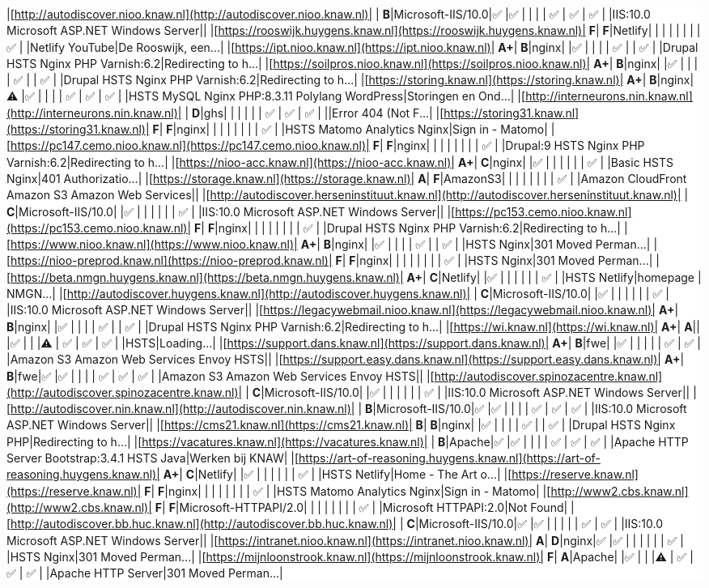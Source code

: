 |[http://autodiscover.nioo.knaw.nl](http://autodiscover.nioo.knaw.nl)| | **B**|Microsoft-IIS/10.0|:white_check_mark: |:white_check_mark: | | | | :white_check_mark: | :white_check_mark: | :white_check_mark: | |IIS:10.0 Microsoft ASP.NET Windows Server||
|[https://rooswijk.huygens.knaw.nl](https://rooswijk.huygens.knaw.nl)| **F**| **F**|Netlify| | | | | | | | :white_check_mark: | |Netlify YouTube|De Rooswijk, een...|
|[https://ipt.nioo.knaw.nl](https://ipt.nioo.knaw.nl)| **A+**| **B**|nginx| |:white_check_mark: | | | | :white_check_mark: | | :white_check_mark: | |Drupal HSTS Nginx PHP Varnish:6.2|Redirecting to h...|
|[https://soilpros.nioo.knaw.nl](https://soilpros.nioo.knaw.nl)| **A+**| **B**|nginx| |:white_check_mark: | | | | :white_check_mark: | | :white_check_mark: | |Drupal HSTS Nginx PHP Varnish:6.2|Redirecting to h...|
|[https://storing.knaw.nl](https://storing.knaw.nl)| **A+**| **B**|nginx|:warning: |:white_check_mark: | | | | :white_check_mark: | :white_check_mark: | :white_check_mark: | |HSTS MySQL Nginx PHP:8.3.11 Polylang WordPress|Storingen en Ond...|
|[http://interneurons.nin.knaw.nl](http://interneurons.nin.knaw.nl)| | **D**|ghs| | | | | | :white_check_mark: | :white_check_mark: | :white_check_mark: | ||Error 404 (Not F...|
|[https://storing31.knaw.nl](https://storing31.knaw.nl)| **F**| **F**|nginx| | | | | | | | :white_check_mark: | |HSTS Matomo Analytics Nginx|Sign in - Matomo|
|[https://pc147.cemo.nioo.knaw.nl](https://pc147.cemo.nioo.knaw.nl)| **F**| **F**|nginx| | | | | | | | :white_check_mark: | |Drupal:9 HSTS Nginx PHP Varnish:6.2|Redirecting to h...|
|[https://nioo-acc.knaw.nl](https://nioo-acc.knaw.nl)| **A+**| **C**|nginx| |:white_check_mark: | | | | | | :white_check_mark: | |Basic HSTS Nginx|401 Authorizatio...|
|[https://storage.knaw.nl](https://storage.knaw.nl)| **A**| **F**|AmazonS3| | | | | | | | :white_check_mark: | |Amazon CloudFront Amazon S3 Amazon Web Services||
|[http://autodiscover.herseninstituut.knaw.nl](http://autodiscover.herseninstituut.knaw.nl)| | **C**|Microsoft-IIS/10.0| |:white_check_mark: | | | | | | :white_check_mark: | |IIS:10.0 Microsoft ASP.NET Windows Server||
|[https://pc153.cemo.nioo.knaw.nl](https://pc153.cemo.nioo.knaw.nl)| **F**| **F**|nginx| | | | | | | | :white_check_mark: | |Drupal HSTS Nginx PHP Varnish:6.2|Redirecting to h...|
|[https://www.nioo.knaw.nl](https://www.nioo.knaw.nl)| **A+**| **B**|nginx| |:white_check_mark: | | | | :white_check_mark: | | :white_check_mark: | |HSTS Nginx|301 Moved Perman...|
|[https://nioo-preprod.knaw.nl](https://nioo-preprod.knaw.nl)| **F**| **F**|nginx| | | | | | | | :white_check_mark: | |HSTS Nginx|301 Moved Perman...|
|[https://beta.nmgn.huygens.knaw.nl](https://beta.nmgn.huygens.knaw.nl)| **A+**| **C**|Netlify| |:white_check_mark: | | | | | | :white_check_mark: | |HSTS Netlify|homepage | NMGN...|
|[http://autodiscover.huygens.knaw.nl](http://autodiscover.huygens.knaw.nl)| | **C**|Microsoft-IIS/10.0| |:white_check_mark: | | | | | | :white_check_mark: | |IIS:10.0 Microsoft ASP.NET Windows Server||
|[https://legacywebmail.nioo.knaw.nl](https://legacywebmail.nioo.knaw.nl)| **A+**| **B**|nginx| |:white_check_mark: | | | | :white_check_mark: | | :white_check_mark: | |Drupal HSTS Nginx PHP Varnish:6.2|Redirecting to h...|
|[https://wi.knaw.nl](https://wi.knaw.nl)| **A+**| **A**|| |:white_check_mark: | | |:warning: | :white_check_mark: | :white_check_mark: | :white_check_mark: | |HSTS|Loading...|
|[https://support.dans.knaw.nl](https://support.dans.knaw.nl)| **A+**| **B**|fwe| |:white_check_mark: | | | | | :white_check_mark: | :white_check_mark: | |Amazon S3 Amazon Web Services Envoy HSTS||
|[https://support.easy.dans.knaw.nl](https://support.easy.dans.knaw.nl)| **A+**| **B**|fwe|:white_check_mark: |:white_check_mark: | | | | :white_check_mark: | :white_check_mark: | :white_check_mark: | |Amazon S3 Amazon Web Services Envoy HSTS||
|[http://autodiscover.spinozacentre.knaw.nl](http://autodiscover.spinozacentre.knaw.nl)| | **C**|Microsoft-IIS/10.0| |:white_check_mark: | | | | | | :white_check_mark: | |IIS:10.0 Microsoft ASP.NET Windows Server||
|[http://autodiscover.nin.knaw.nl](http://autodiscover.nin.knaw.nl)| | **B**|Microsoft-IIS/10.0|:white_check_mark: |:white_check_mark: | | | | :white_check_mark: | :white_check_mark: | :white_check_mark: | |IIS:10.0 Microsoft ASP.NET Windows Server||
|[https://cms21.knaw.nl](https://cms21.knaw.nl)| **B**| **B**|nginx| |:white_check_mark: | | | | :white_check_mark: | | :white_check_mark: | |Drupal HSTS Nginx PHP|Redirecting to h...|
|[https://vacatures.knaw.nl](https://vacatures.knaw.nl)| | **B**|Apache|:white_check_mark: |:white_check_mark: | | | | :white_check_mark: | :white_check_mark: | :white_check_mark: | |Apache HTTP Server Bootstrap:3.4.1 HSTS Java|Werken bij KNAW|
|[https://art-of-reasoning.huygens.knaw.nl](https://art-of-reasoning.huygens.knaw.nl)| **A+**| **C**|Netlify| |:white_check_mark: | | | | | | :white_check_mark: | |HSTS Netlify|Home - The Art o...|
|[https://reserve.knaw.nl](https://reserve.knaw.nl)| **F**| **F**|nginx| | | | | | | | :white_check_mark: | |HSTS Matomo Analytics Nginx|Sign in - Matomo|
|[http://www2.cbs.knaw.nl](http://www2.cbs.knaw.nl)| **F**| **F**|Microsoft-HTTPAPI/2.0| | | | | | | | :white_check_mark: | |Microsoft HTTPAPI:2.0|Not Found|
|[http://autodiscover.bb.huc.knaw.nl](http://autodiscover.bb.huc.knaw.nl)| | **C**|Microsoft-IIS/10.0|:white_check_mark: |:white_check_mark: | | | | | :white_check_mark: | :white_check_mark: | |IIS:10.0 Microsoft ASP.NET Windows Server||
|[https://intranet.nioo.knaw.nl](https://intranet.nioo.knaw.nl)| **A**| **D**|nginx|:white_check_mark: |:white_check_mark: | | | | | | :white_check_mark: | |HSTS Nginx|301 Moved Perman...|
|[https://mijnloonstrook.knaw.nl](https://mijnloonstrook.knaw.nl)| **F**| **A**|Apache| |:white_check_mark: | | |:warning: | :white_check_mark: | :white_check_mark: | :white_check_mark: | |Apache HTTP Server|301 Moved Perman...|